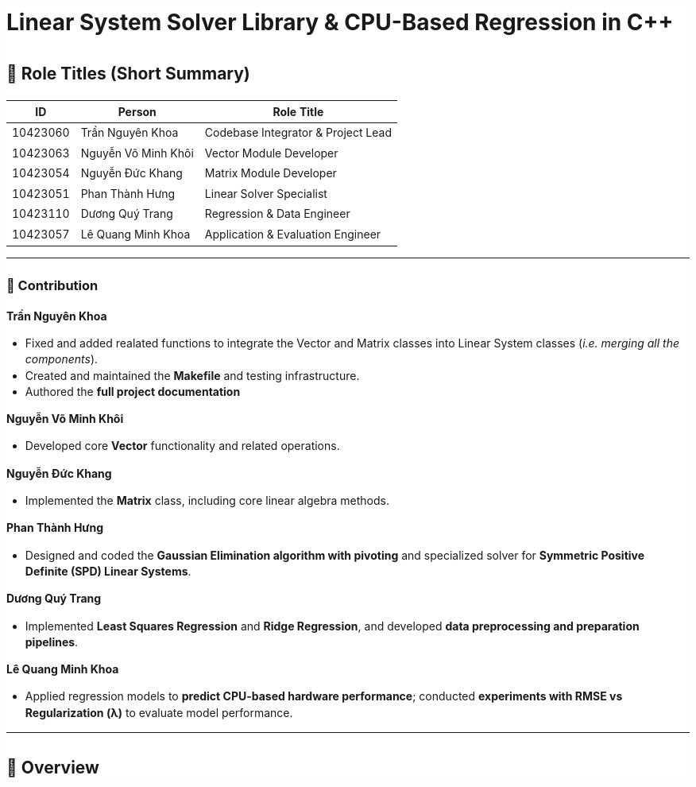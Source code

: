# Linear System Solver Library & CPU-Based Regression in C++

## 📄 Role Titles (Short Summary)

| ID | Person                         | Role Title                         |
| ------ | ---------------------------------- | ---------------------------------- |
| 10423060 | Trần Nguyên Khoa      | Codebase Integrator & Project Lead |
| 10423063 | Nguyễn Võ Minh Khôi     | Vector Module Developer            |
| 10423054 | Nguyễn Đức Khang     | Matrix Module Developer            |
| 10423051 | Phan Thành Hưng     | Linear Solver Specialist           |
| 10423110 | Dương Quý Trang     | Regression & Data Engineer         |
| 10423057 | Lê Quang Minh Khoa     | Application & Evaluation Engineer  |

---

### 📄 Contribution

**Trần Nguyên Khoa**

* Fixed and added realated functions to integrate the Vector and Matrix classes into Linear System classes (*i.e. merging all the components*).
* Created and maintained the **Makefile** and testing infrastructure.
* Authored the **full project documentation**

**Nguyễn Võ Minh Khôi**

* Developed core **Vector** functionality and related operations.

**Nguyễn Đức Khang**

* Implemented the **Matrix** class, including core linear algebra methods.

**Phan Thành Hưng**

* Designed and coded the **Gaussian Elimination algorithm with pivoting** and specialized solver for **Symmetric Positive Definite (SPD) Linear Systems**.

**Dương Quý Trang**

* Implemented **Least Squares Regression** and **Ridge Regression**, and developed **data preprocessing and preparation pipelines**.

**Lê Quang Minh Khoa**

* Applied regression models to **predict CPU-based hardware performance**; conducted **experiments with RMSE vs Regularization (λ)** to evaluate model performance.

---

## 📘 Overview
